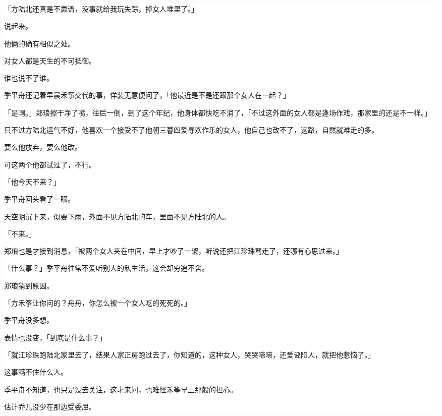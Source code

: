 
「方陆北还真是不靠谱，没事就给我玩失踪，掉女人堆里了。」


说起来。


他俩的确有相似之处。


对女人都是天生的不可抵御。


谁也说不了谁。


季平舟还记着早晨禾筝交代的事，佯装无意便问了，「他最近是不是还跟那个女人在一起？」


「是啊。」郑琅擦干净了嘴，往后一倒，到了这个年纪，他身体都快吃不消了，「不过这外面的女人都是逢场作戏，那家里的还是不一样。」


只不过方陆北运气不好，他喜欢一个接受不了他朝三暮四爱寻欢作乐的女人，他自己也改不了，这路，自然就难走的多。


要么他放弃，要么他改。


可这两个他都试过了，不行。


「他今天不来？」


季平舟回头看了一眼。


天空阴沉下来，似要下雨，外面不见方陆北的车，里面不见方陆北的人。


「不来。」


郑琅也是才接到消息，「被两个女人夹在中间，早上才吵了一架，听说还把江珍珠骂走了，还哪有心思过来。」


「什么事？」季平舟往常不爱听别人的私生活，这会却穷追不舍。


郑琅猜到原因。


「方禾筝让你问的？舟舟，你怎么被一个女人吃的死死的。」


季平舟没多想。


表情也没变，「到底是什么事？」


「就江珍珠跑陆北家里去了，结果人家正房跑过去了，你知道的，这种女人，哭哭啼啼，还爱诬陷人，就把他惹恼了。」


这事瞒不住什么人。


季平舟不知道，也只是没去关注，这才来问，也难怪禾筝早上那般的担心。


估计乔儿没少在那边受委屈。

